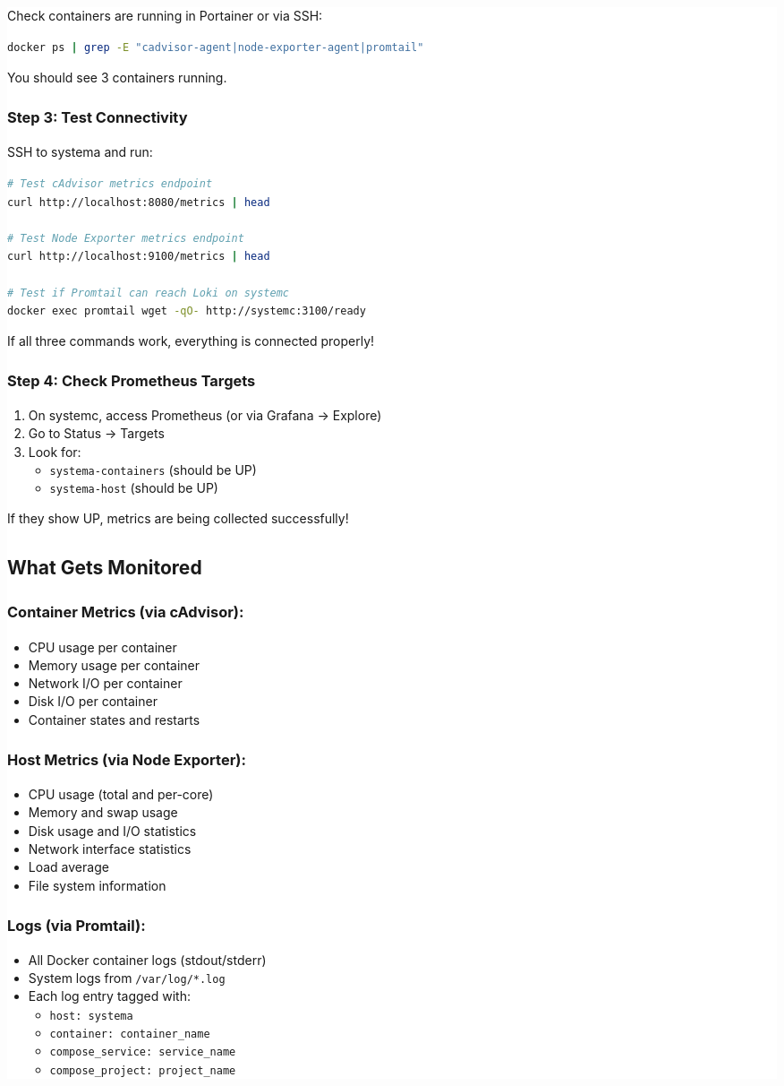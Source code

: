 Check containers are running in Portainer or via SSH:
```bash
docker ps | grep -E "cadvisor-agent|node-exporter-agent|promtail"
```

You should see 3 containers running.

### Step 3: Test Connectivity

SSH to systema and run:

```bash
# Test cAdvisor metrics endpoint
curl http://localhost:8080/metrics | head

# Test Node Exporter metrics endpoint
curl http://localhost:9100/metrics | head

# Test if Promtail can reach Loki on systemc
docker exec promtail wget -qO- http://systemc:3100/ready
```

If all three commands work, everything is connected properly!

### Step 4: Check Prometheus Targets

1. On systemc, access Prometheus (or via Grafana → Explore)
2. Go to Status → Targets
3. Look for:
   - `systema-containers` (should be UP)
   - `systema-host` (should be UP)

If they show UP, metrics are being collected successfully!

## What Gets Monitored

### Container Metrics (via cAdvisor):
- CPU usage per container
- Memory usage per container
- Network I/O per container
- Disk I/O per container
- Container states and restarts

### Host Metrics (via Node Exporter):
- CPU usage (total and per-core)
- Memory and swap usage
- Disk usage and I/O statistics
- Network interface statistics
- Load average
- File system information

### Logs (via Promtail):
- All Docker container logs (stdout/stderr)
- System logs from `/var/log/*.log`
- Each log entry tagged with:
  - `host: systema`
  - `container: container_name`
  - `compose_service: service_name`
  - `compose_project: project_name`
